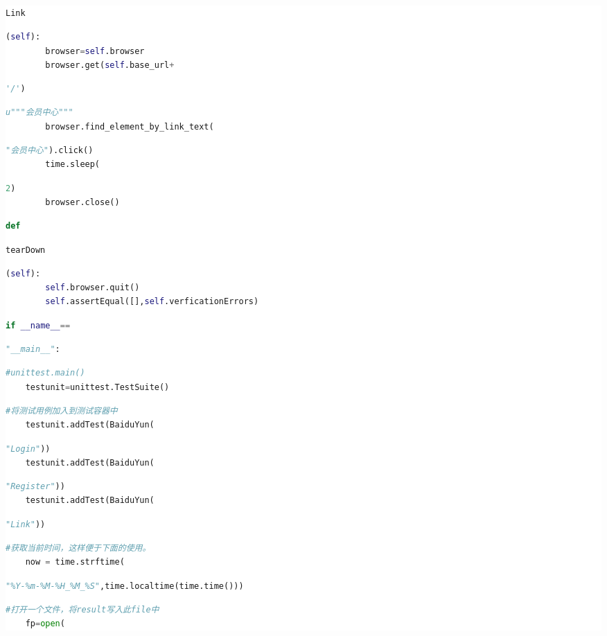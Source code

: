 ```python
Link
```
```python
(self):
        browser=self.browser
        browser.get(self.base_url+
```
```python
'/')
```
```python
u"""会员中心"""
        browser.find_element_by_link_text(
```
```python
"会员中心").click()
        time.sleep(
```
```python
2)
        browser.close()
```
```python
def
```
```python
tearDown
```
```python
(self):
        self.browser.quit()
        self.assertEqual([],self.verficationErrors)
```
```python
if __name__==
```
```python
"__main__":
```
```python
#unittest.main()
    testunit=unittest.TestSuite()
```
```python
#将测试用例加入到测试容器中
    testunit.addTest(BaiduYun(
```
```python
"Login"))
    testunit.addTest(BaiduYun(
```
```python
"Register"))
    testunit.addTest(BaiduYun(
```
```python
"Link"))
```
```python
#获取当前时间，这样便于下面的使用。
    now = time.strftime(
```
```python
"%Y-%m-%M-%H_%M_%S",time.localtime(time.time()))
```
```python
#打开一个文件，将result写入此file中
    fp=open(
```
```python
```